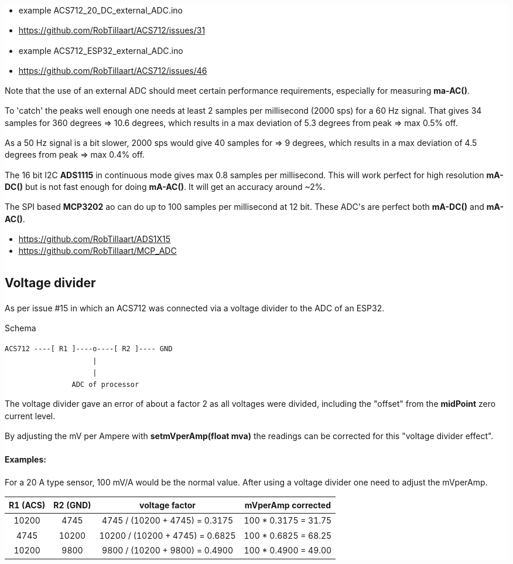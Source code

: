 - example ACS712_20_DC_external_ADC.ino
- https://github.com/RobTillaart/ACS712/issues/31

- example ACS712_ESP32_external_ADC.ino
- https://github.com/RobTillaart/ACS712/issues/46


Note that the use of an external ADC should meet certain performance requirements,
especially for measuring **ma-AC()**.

To 'catch' the peaks well enough one needs at least 2 samples per millisecond (2000 sps)
for a 60 Hz signal. That gives 34 samples for 360 degrees => 10.6 degrees, which 
results in a max deviation of 5.3 degrees from peak => max 0.5% off.

As a 50 Hz signal is a bit slower, 2000 sps would give 40 samples for => 9 degrees,
which results in a max deviation of 4.5 degrees from peak => max 0.4% off.


The 16 bit I2C **ADS1115** in continuous mode gives max 0.8 samples per millisecond.
This will work perfect for high resolution **mA-DC()** but is not fast enough for
doing **mA-AC()**. It will get an accuracy around ~2%.

The SPI based **MCP3202** ao can do up to 100 samples per millisecond at 12 bit.
These ADC's are perfect both **mA-DC()** and **mA-AC()**.

- https://github.com/RobTillaart/ADS1X15
- https://github.com/RobTillaart/MCP_ADC


## Voltage divider

As per issue #15 in which an ACS712 was connected via a voltage divider to the ADC of an ESP32.

Schema
```
ACS712 ----[ R1 ]----o----[ R2 ]---- GND
                     |
                     |
                ADC of processor
```

The voltage divider gave an error of about a factor 2 as all voltages were divided,
including the "offset" from the **midPoint** zero current level.

By adjusting the mV per Ampere with **setmVperAmp(float mva)** the readings can be corrected
for this "voltage divider effect".


#### Examples:

For a 20 A type sensor, 100 mV/A would be the normal value.
After using a voltage divider one need to adjust the mVperAmp.

| R1 (ACS) | R2 (GND)  | voltage factor                  |  mVperAmp corrected     |
|:--------:|:---------:|:-------------------------------:|:-----------------------:|
|  10200   |  4745     |  4745 / (10200 + 4745) = 0.3175 |  100 \* 0.3175 = 31.75  |
|  4745    |  10200    | 10200 / (10200 + 4745) = 0.6825 |  100 \* 0.6825 = 68.25  |
|  10200   |  9800     |  9800 / (10200 + 9800) = 0.4900 |  100 \* 0.4900 = 49.00  |
